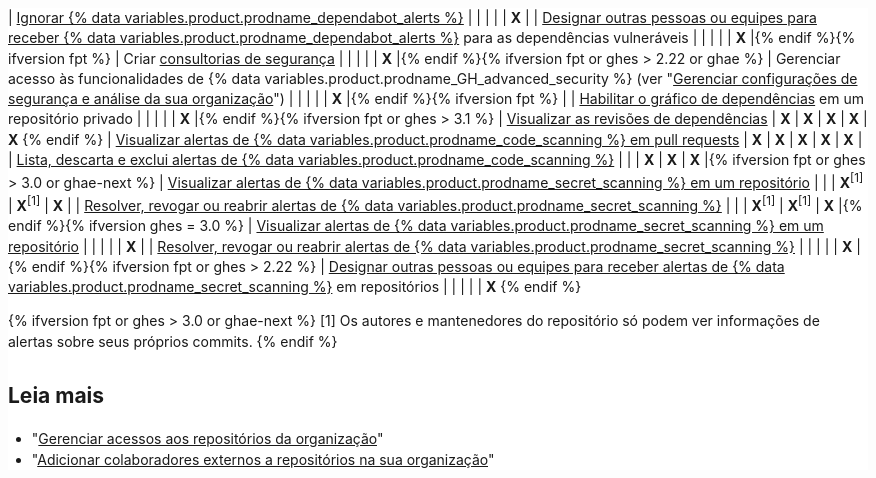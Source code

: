 | [Ignorar {% data variables.product.prodname_dependabot_alerts %}](/code-security/supply-chain-security/viewing-and-updating-vulnerable-dependencies-in-your-repository)                                                                                                                      |         |         |                     |                     |                                      **X**                                       |
| [Designar outras pessoas ou equipes para receber {% data variables.product.prodname_dependabot_alerts %}](/github/administering-a-repository/managing-security-and-analysis-settings-for-your-repository#granting-access-to-security-alerts) para as dependências vulneráveis                |         |         |                     |                     |                      **X** |{% endif %}{% ifversion fpt %}
| Criar [consultorias de segurança](/code-security/security-advisories/about-github-security-advisories)                                                                                                                                                                                         |         |         |                     |                     |           **X** |{% endif %}{% ifversion fpt or ghes > 2.22 or ghae %}
| Gerenciar acesso às funcionalidades de {% data variables.product.prodname_GH_advanced_security %} (ver "[Gerenciar configurações de segurança e análise da sua organização](/organizations/keeping-your-organization-secure/managing-security-and-analysis-settings-for-your-organization)") |         |         |                     |                     | **X** |{% endif %}{% ifversion fpt %}
|
| [Habilitar o gráfico de dependências](/code-security/supply-chain-security/exploring-the-dependencies-of-a-repository) em um repositório privado                                                                                                                                               |         |         |                     |                     |               **X** |{% endif %}{% ifversion fpt or ghes > 3.1 %}
| [Visualizar as revisões de dependências](/code-security/supply-chain-security/about-dependency-review)                                                                                                                                                                                         |  **X**  |  **X**  |        **X**        |        **X**        |                                **X** 
{% endif %}
| [Visualizar alertas de {% data variables.product.prodname_code_scanning %} em pull requests](/github/finding-security-vulnerabilities-and-errors-in-your-code/triaging-code-scanning-alerts-in-pull-requests)                                                                                |  **X**  |  **X**  |        **X**        |        **X**        |                                      **X**                                       |
| [Lista, descarta e exclui alertas de {% data variables.product.prodname_code_scanning %}](/github/finding-security-vulnerabilities-and-errors-in-your-code/managing-code-scanning-alerts-for-your-repository)                                                                                |         |         |        **X**        |        **X**        |              **X** |{% ifversion fpt or ghes > 3.0 or ghae-next %}
| [Visualizar alertas de {% data variables.product.prodname_secret_scanning %} em um repositório](/github/administering-a-repository/managing-alerts-from-secret-scanning)                                                                                                                     |         |         | **X**<sup>[1]</sup> | **X**<sup>[1]</sup> |                                      **X**                                       |
| [Resolver, revogar ou reabrir alertas de {% data variables.product.prodname_secret_scanning %}](/github/administering-a-repository/managing-alerts-from-secret-scanning)                                                                                                                     |         |         | **X**<sup>[1]</sup> | **X**<sup>[1]</sup> |                   **X** |{% endif %}{% ifversion ghes = 3.0 %}
| [Visualizar alertas de {% data variables.product.prodname_secret_scanning %} em um repositório](/github/administering-a-repository/managing-alerts-from-secret-scanning)                                                                                                                     |         |         |                     |                     |                                      **X**                                       |
| [Resolver, revogar ou reabrir alertas de {% data variables.product.prodname_secret_scanning %}](/github/administering-a-repository/managing-alerts-from-secret-scanning)                                                                                                                     |         |         |                     |                     |               **X** |{% endif %}{% ifversion fpt or ghes > 2.22 %}
| [Designar outras pessoas ou equipes para receber alertas de {% data variables.product.prodname_secret_scanning %}](/github/administering-a-repository/managing-security-and-analysis-settings-for-your-repository#granting-access-to-security-alerts) em repositórios                        |         |         |                     |                     |                                **X** 
{% endif %}

{% ifversion fpt or ghes > 3.0 or ghae-next %}
[1] Os autores e mantenedores do repositório só podem ver informações de alertas sobre seus próprios commits.
{% endif %}

## Leia mais

- "[Gerenciar acessos aos repositórios da organização](/articles/managing-access-to-your-organization-s-repositories)"
- "[Adicionar colaboradores externos a repositórios na sua organização](/articles/adding-outside-collaborators-to-repositories-in-your-organization)"